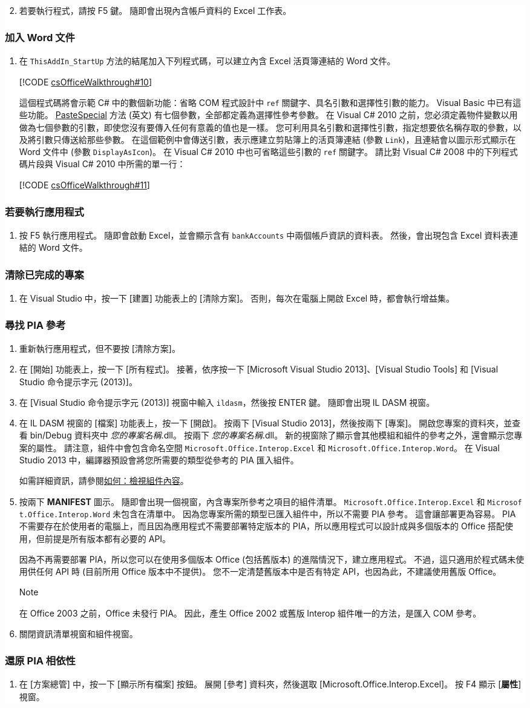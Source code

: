 2.  若要執行程式，請按 F5 鍵。  隨即會出現內含帳戶資料的 Excel 工作表。  
  
### 加入 Word 文件  
  
1.  在 `ThisAddIn_StartUp` 方法的結尾加入下列程式碼，可以建立內含 Excel 活頁簿連結的 Word 文件。  
  
     [!CODE [csOfficeWalkthrough#10](../CodeSnippet/VS_Snippets_VBCSharp/csofficewalkthrough#10)]  
  
     這個程式碼將會示範 C\# 中的數個新功能：省略 COM 程式設計中 `ref` 關鍵字、具名引數和選擇性引數的能力。  Visual Basic 中已有這些功能。  [PasteSpecial](http://go.microsoft.com/fwlink/?LinkId=147099) 方法 \(英文\) 有七個參數，全部都定義為選擇性參考參數。  在 Visual C\# 2010 之前，您必須定義物件變數以用做為七個參數的引數，即使您沒有要傳入任何有意義的值也是一樣。  您可利用具名引數和選擇性引數，指定想要依名稱存取的參數，以及將引數只傳送給那些參數。  在這個範例中會傳送引數，表示應建立剪貼簿上的活頁簿連結 \(參數 `Link`\)，且連結會以圖示形式顯示在 Word 文件中 \(參數 `DisplayAsIcon`\)。  在 Visual C\# 2010 中也可省略這些引數的 `ref` 關鍵字。  請比對 Visual C\# 2008 中的下列程式碼片段與 Visual C\# 2010 中所需的單一行：  
  
     [!CODE [csOfficeWalkthrough#11](../CodeSnippet/VS_Snippets_VBCSharp/csofficewalkthrough#11)]  
  
### 若要執行應用程式  
  
1.  按 F5 執行應用程式。  隨即會啟動 Excel，並會顯示含有 `bankAccounts` 中兩個帳戶資訊的資料表。  然後，會出現包含 Excel 資料表連結的 Word 文件。  
  
### 清除已完成的專案  
  
1.  在 Visual Studio 中，按一下 \[建置\] 功能表上的 \[清除方案\]。  否則，每次在電腦上開啟 Excel 時，都會執行增益集。  
  
### 尋找 PIA 參考  
  
1.  重新執行應用程式，但不要按 \[清除方案\]。  
  
2.  在 \[開始\] 功能表上，按一下 \[所有程式\]。  接著，依序按一下 \[Microsoft Visual Studio 2013\]、\[Visual Studio Tools\] 和 \[Visual Studio 命令提示字元 \(2013\)\]。  
  
3.  在 \[Visual Studio 命令提示字元 \(2013\)\] 視窗中輸入 `ildasm`，然後按 ENTER 鍵。  隨即會出現 IL DASM 視窗。  
  
4.  在 IL DASM 視窗的 \[檔案\] 功能表上，按一下 \[開啟\]。  按兩下 \[Visual Studio 2013\]，然後按兩下 \[專案\]。  開啟您專案的資料夾，並查看 bin\/Debug 資料夾中 *您的專案名稱*.dll。  按兩下 *您的專案名稱*.dll。  新的視窗除了顯示會其他模組和組件的參考之外，還會顯示您專案的屬性。  請注意，組件中會包含命名空間 `Microsoft.Office.Interop.Excel` 和 `Microsoft.Office.Interop.Word`。  在 Visual Studio 2013 中，編譯器預設會將您所需要的類型從參考的 PIA 匯入組件。  
  
     如需詳細資訊，請參閱[如何：檢視組件內容](../Topic/How%20to:%20View%20Assembly%20Contents.md)。  
  
5.  按兩下 **MANIFEST** 圖示。  隨即會出現一個視窗，內含專案所參考之項目的組件清單。  `Microsoft.Office.Interop.Excel` 和 `Microsoft.Office.Interop.Word` 未包含在清單中。  因為您專案所需的類型已匯入組件中，所以不需要 PIA 參考。  這會讓部署更為容易。  PIA 不需要存在於使用者的電腦上，而且因為應用程式不需要部署特定版本的 PIA，所以應用程式可以設計成與多個版本的 Office 搭配使用，但前提是所有版本都有必要的 API。  
  
     因為不再需要部署 PIA，所以您可以在使用多個版本 Office \(包括舊版本\) 的進階情況下，建立應用程式。  不過，這只適用於程式碼未使用供任何 API 時 \(目前所用 Office 版本中不提供\)。  您不一定清楚舊版本中是否有特定 API，也因為此，不建議使用舊版 Office。  
  
    > [!NOTE]
    >  在 Office 2003 之前，Office 未發行 PIA。  因此，產生 Office 2002 或舊版 Interop 組件唯一的方法，是匯入 COM 參考。  
  
6.  關閉資訊清單視窗和組件視窗。  
  
### 還原 PIA 相依性  
  
1.  在 \[方案總管\] 中，按一下 \[顯示所有檔案\] 按鈕。  展開 \[參考\] 資料夾，然後選取 \[Microsoft.Office.Interop.Excel\]。  按 F4 顯示 \[**屬性**\] 視窗。  
  